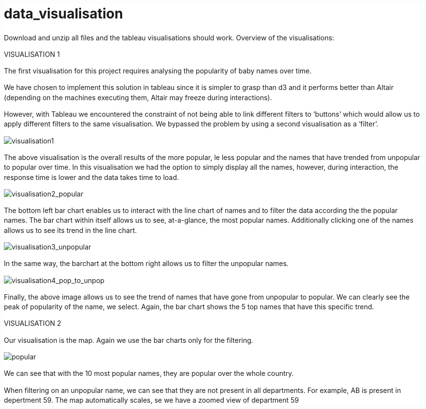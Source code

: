 # data_visualisation
Download and unzip all files and the tableau visualisations should work.
Overview of the visualisations:

VISUALISATION 1

The first visualisation for this project requires analysing the popularity of baby names over time.

We have chosen to implement this solution in tableau since it is simpler to grasp than d3 and it performs better than Altair (depending on the machines executing them, Altair may freeze during interactions).

However, with Tableau we encountered the constraint of not being able to link different filters to ‘buttons’ which would allow us to apply different filters to the same visualisation. We bypassed the problem by using a second visualisation as a ‘filter’.

![visualisation1](https://github.com/Kovi11Day/data_visualisation/assets/11020824/279b1736-0755-480b-91a6-168cce697065)


The above visualisation is the overall results of the more popular, le less popular and the names that have trended from unpopular to popular over time. In this visualisation we had the option to simply display all the names, however, during interaction, the response time is lower and the data takes time to load.

![visualisation2_popular](https://github.com/Kovi11Day/data_visualisation/assets/11020824/ce11e38f-8e8e-47a9-900c-e9d964634e3d)


The bottom left bar chart enables us to interact with the line chart of names and to filter the data according the the popular names. The bar chart within itself allows us to see, at-a-glance, the most popular names. Additionally clicking one of the names allows us to see its trend in the line chart.

![visualisation3_unpopular](https://github.com/Kovi11Day/data_visualisation/assets/11020824/0b57d1eb-ae45-4de2-b12f-13820caf129f)

In the same way, the barchart at the bottom right allows us to filter the unpopular names.

![visualisation4_pop_to_unpop](https://github.com/Kovi11Day/data_visualisation/assets/11020824/243b7d3f-afc6-4b01-85e9-8feb32c5ec81)

Finally, the above image allows us to see the trend of names that have gone from unpopular to popular. We can clearly see the peak of popularity of the name, we select. Again, the bar chart shows the 5 top names that have this specific trend.

VISUALISATION 2

Our visualisation is the map.  Again we use the bar charts only for the filtering.

<img width="986" alt="popular" src="https://github.com/Kovi11Day/data_visualisation/assets/11020824/870eebca-bcac-4565-af7a-2ec67f1af2fc">

We can see that with the 10 most popular names, they are popular over the whole country.



When filtering on an unpopular name, we can see that they are not present in all departments. For example, AB is present in depertment 59. The map automatically scales, se we have a zoomed view of department 59
